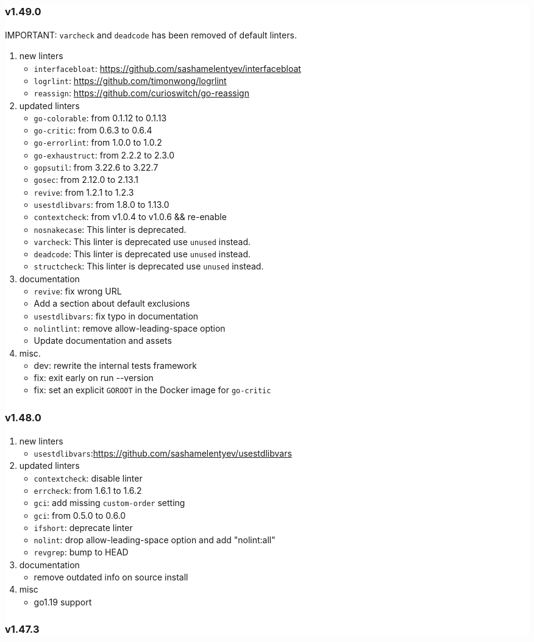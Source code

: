 ### v1.49.0

IMPORTANT: `varcheck` and `deadcode` has been removed of default linters.

1. new linters
   * `interfacebloat`: https://github.com/sashamelentyev/interfacebloat
   * `logrlint`: https://github.com/timonwong/logrlint
   * `reassign`: https://github.com/curioswitch/go-reassign
2. updated linters
   * `go-colorable`: from 0.1.12 to 0.1.13
   * `go-critic`: from 0.6.3 to 0.6.4
   * `go-errorlint`: from 1.0.0 to 1.0.2
   * `go-exhaustruct`: from 2.2.2 to 2.3.0
   * `gopsutil`: from 3.22.6 to 3.22.7
   * `gosec`: from 2.12.0 to 2.13.1
   * `revive`: from 1.2.1 to 1.2.3
   * `usestdlibvars`: from 1.8.0 to 1.13.0
   * `contextcheck`: from v1.0.4 to v1.0.6 && re-enable
   * `nosnakecase`: This linter is deprecated.
   * `varcheck`: This linter is deprecated use `unused` instead.
   * `deadcode`: This linter is deprecated use `unused` instead.
   * `structcheck`: This linter is deprecated use `unused` instead.
3. documentation
   * `revive`: fix wrong URL
   * Add a section about default exclusions
   * `usestdlibvars`: fix typo in documentation
   * `nolintlint`: remove allow-leading-space option
   * Update documentation and assets
4. misc.
   * dev: rewrite the internal tests framework
   * fix: exit early on run --version
   * fix: set an explicit `GOROOT` in the Docker image for `go-critic`

### v1.48.0

1. new linters
   * `usestdlibvars`:https://github.com/sashamelentyev/usestdlibvars
2. updated linters
   * `contextcheck`: disable linter
   * `errcheck`: from 1.6.1 to 1.6.2
   * `gci`: add missing `custom-order` setting
   * `gci`: from 0.5.0 to 0.6.0
   * `ifshort`: deprecate linter
   * `nolint`: drop allow-leading-space option and add "nolint:all"
   * `revgrep`: bump to HEAD
3. documentation
   * remove outdated info on source install
4. misc
   * go1.19 support

### v1.47.3
